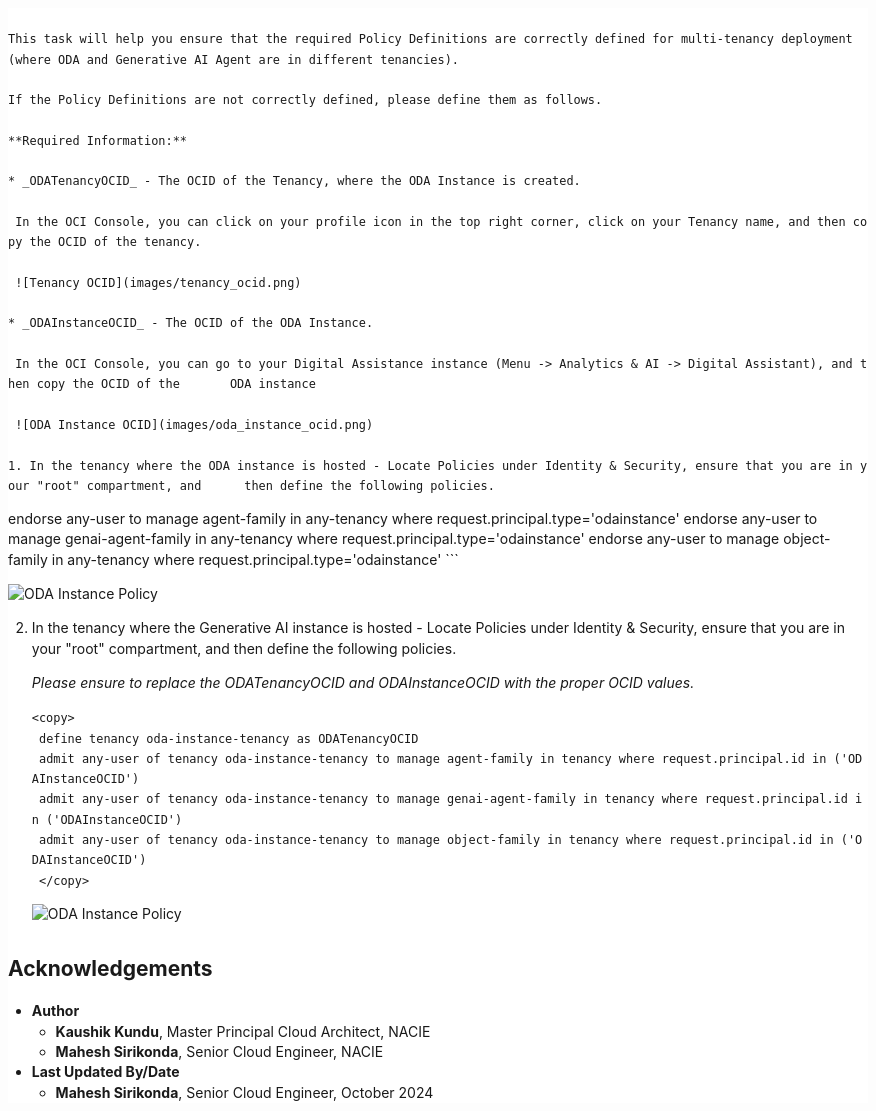    ```

This task will help you ensure that the required Policy Definitions are correctly defined for multi-tenancy deployment (where ODA and Generative AI Agent are in different tenancies). 

If the Policy Definitions are not correctly defined, please define them as follows.

**Required Information:**

* _ODATenancyOCID_ - The OCID of the Tenancy, where the ODA Instance is created.

    In the OCI Console, you can click on your profile icon in the top right corner, click on your Tenancy name, and then copy the OCID of the tenancy.

    ![Tenancy OCID](images/tenancy_ocid.png)

* _ODAInstanceOCID_ - The OCID of the ODA Instance.

    In the OCI Console, you can go to your Digital Assistance instance (Menu -> Analytics & AI -> Digital Assistant), and then copy the OCID of the       ODA instance

    ![ODA Instance OCID](images/oda_instance_ocid.png)

1. In the tenancy where the ODA instance is hosted - Locate Policies under Identity & Security, ensure that you are in your "root" compartment, and      then define the following policies.

   ```
   <copy>
    endorse any-user to manage agent-family in any-tenancy where request.principal.type='odainstance'
    endorse any-user to manage genai-agent-family in any-tenancy where request.principal.type='odainstance'
    endorse any-user to manage object-family in any-tenancy where request.principal.type='odainstance'
    </copy>
   ```

   ![ODA Instance Policy](images/create_policy.png)

2. In the tenancy where the Generative AI instance is hosted - Locate Policies under Identity & Security, ensure that you are in your "root" 
   compartment, and then define the following policies.

   _Please ensure to replace the ODATenancyOCID and ODAInstanceOCID with the proper OCID values._

   ```
   <copy>
    define tenancy oda-instance-tenancy as ODATenancyOCID
    admit any-user of tenancy oda-instance-tenancy to manage agent-family in tenancy where request.principal.id in ('ODAInstanceOCID')
    admit any-user of tenancy oda-instance-tenancy to manage genai-agent-family in tenancy where request.principal.id in ('ODAInstanceOCID')
    admit any-user of tenancy oda-instance-tenancy to manage object-family in tenancy where request.principal.id in ('ODAInstanceOCID')
    </copy>
   ```

   ![ODA Instance Policy](images/create_policy.png)

## Acknowledgements

* **Author**
    * **Kaushik Kundu**, Master Principal Cloud Architect, NACIE
    * **Mahesh Sirikonda**, Senior Cloud Engineer, NACIE
* **Last Updated By/Date**
    * **Mahesh Sirikonda**, Senior Cloud Engineer, October 2024

